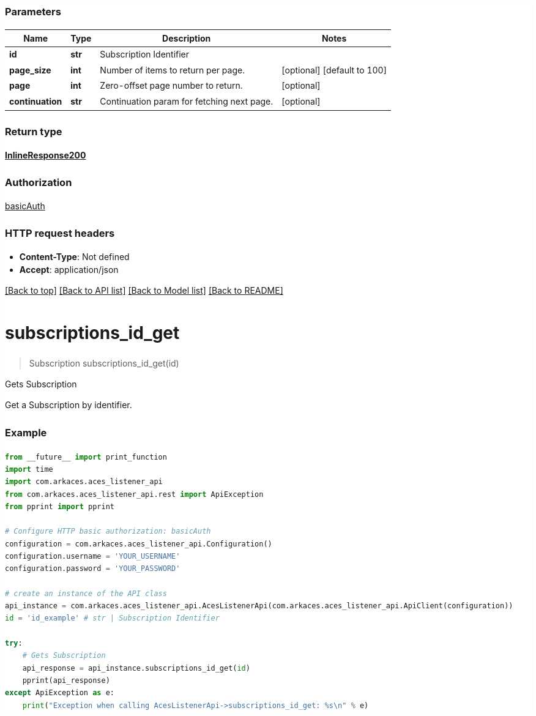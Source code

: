 ### Parameters

Name | Type | Description  | Notes
------------- | ------------- | ------------- | -------------
 **id** | **str**| Subscription Identifier | 
 **page_size** | **int**| Number of items to return per page. | [optional] [default to 100]
 **page** | **int**| Zero-offset page number to return. | [optional] 
 **continuation** | **str**| Continuation param for fetching next page. | [optional] 

### Return type

[**InlineResponse200**](InlineResponse200.md)

### Authorization

[basicAuth](../README.md#basicAuth)

### HTTP request headers

 - **Content-Type**: Not defined
 - **Accept**: application/json

[[Back to top]](#) [[Back to API list]](../README.md#documentation-for-api-endpoints) [[Back to Model list]](../README.md#documentation-for-models) [[Back to README]](../README.md)

# **subscriptions_id_get**
> Subscription subscriptions_id_get(id)

Gets Subscription

Get a Subscription by identifier.

### Example 
```python
from __future__ import print_function
import time
import com.arkaces.aces_listener_api
from com.arkaces.aces_listener_api.rest import ApiException
from pprint import pprint

# Configure HTTP basic authorization: basicAuth
configuration = com.arkaces.aces_listener_api.Configuration()
configuration.username = 'YOUR_USERNAME'
configuration.password = 'YOUR_PASSWORD'

# create an instance of the API class
api_instance = com.arkaces.aces_listener_api.AcesListenerApi(com.arkaces.aces_listener_api.ApiClient(configuration))
id = 'id_example' # str | Subscription Identifier

try: 
    # Gets Subscription
    api_response = api_instance.subscriptions_id_get(id)
    pprint(api_response)
except ApiException as e:
    print("Exception when calling AcesListenerApi->subscriptions_id_get: %s\n" % e)
```

